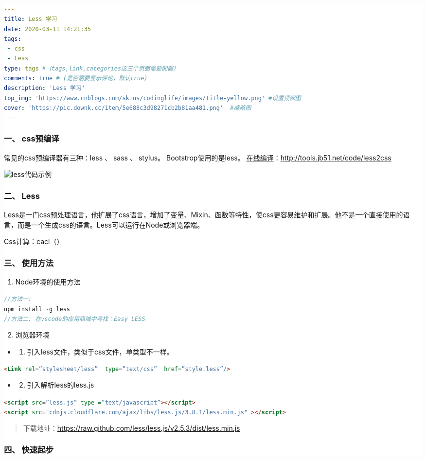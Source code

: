 ```yaml
---
title: Less 学习
date: 2020-03-11 14:21:35
tags: 
 - css
 - Less
type: tags #（tags,link,categories这三个页面需要配置）
comments: true # (是否需要显示评论，默认true)
description: 'Less 学习'
top_img: 'https://www.cnblogs.com/skins/codinglife/images/title-yellow.png' #设置顶部图
cover: 'https://pic.downk.cc/item/5e688c3d98271cb2b81aa481.png'  #缩略图
---
```



### 一、 css预编译
常见的css预编译器有三种：less 、 sass 、 stylus。
Bootstrop使用的是less。
[在线编译](http://tools.jb51.net/code/less2css "在线编译")：http://tools.jb51.net/code/less2css

![less代码示例](https://pic.downk.cc/item/5e68842098271cb2b81756bf.png)


### 二、 Less
Less是一门css预处理语言，他扩展了css语言，增加了变量、Mixin、函数等特性，使css更容易维护和扩展。他不是一个直接使用的语言，而是一个生成css的语言。Less可以运行在Node或浏览器端。

Css计算：cacl（）

### 三、 使用方法
1. Node环境的使用方法
```javascript
//方法一:
npm install -g less
//方法二: 在vscode的应用商城中寻找：Easy LESS

```

2. 浏览器环境
* 1) 引入less文件，类似于css文件，单类型不一样。
```html
<Link rel=”stylesheet/less”  type=”text/css”  href=”style.less”/>
```
* 2) 引入解析less的less.js
```html
<script src=”less.js” type =”text/javascript”></script>
<script src="cdnjs.cloudflare.com/ajax/libs/less.js/3.8.1/less.min.js" ></script>  
```
> 下载地址：https://raw.github.com/less/less.js/v2.5.3/dist/less.min.js


### 四、 快速起步
